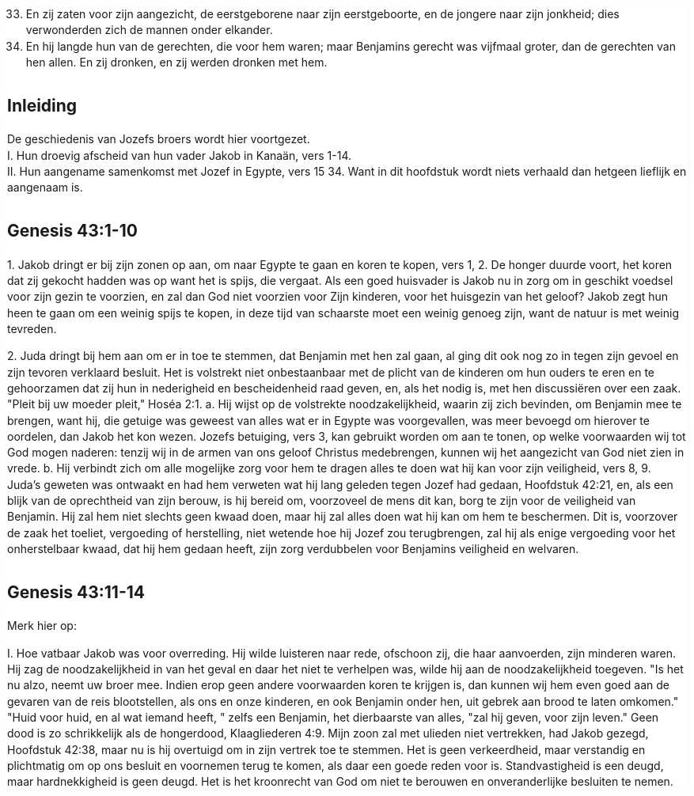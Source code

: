 33. En zij zaten voor zijn aangezicht, de eerstgeborene naar zijn eerstgeboorte, en de jongere naar zijn jonkheid; dies verwonderden zich de mannen onder elkander. 
34. En hij langde hun van de gerechten, die voor hem waren; maar Benjamins gerecht was vijfmaal groter, dan de gerechten van hen allen. En zij dronken, en zij werden dronken met hem. 

## Inleiding

De geschiedenis van Jozefs broers wordt hier voortgezet.  
I. Hun droevig afscheid van hun vader Jakob in Kanaän, vers 1-14.  
II. Hun aangename samenkomst met Jozef in Egypte, vers 15 34. Want in dit hoofdstuk wordt niets verhaald dan hetgeen lieflijk en aangenaam is.  

## Genesis 43:1-10 

1\. Jakob dringt er bij zijn zonen op aan, om naar Egypte te gaan en koren te kopen, vers 1, 2. De honger duurde voort, het koren dat zij gekocht hadden was op want het is spijs, die vergaat. Als een goed huisvader is Jakob nu in zorg om in geschikt voedsel voor zijn gezin te voorzien, en zal dan God niet voorzien voor Zijn kinderen, voor het huisgezin van het geloof? Jakob zegt hun heen te gaan om een weinig spijs te kopen, in deze tijd van schaarste moet een weinig genoeg zijn, want de natuur is met weinig tevreden.

2\. Juda dringt bij hem aan om er in toe te stemmen, dat Benjamin met hen zal gaan, al ging dit ook nog zo in tegen zijn gevoel en zijn tevoren verklaard besluit. Het is volstrekt niet onbestaanbaar met de plicht van de kinderen om hun ouders te eren en te gehoorzamen dat zij hun in nederigheid en bescheidenheid raad geven, en, als het nodig is, met hen discussiëren over een zaak. "Pleit bij uw moeder pleit," Hoséa 2:1.
a. Hij wijst op de volstrekte noodzakelijkheid, waarin zij zich bevinden, om Benjamin mee te brengen, want hij, die getuige was geweest van alles wat er in Egypte was voorgevallen, was meer bevoegd om hierover te oordelen, dan Jakob het kon wezen. Jozefs betuiging, vers 3, kan gebruikt worden om aan te tonen, op welke voorwaarden wij tot God mogen naderen: tenzij wij in de armen van ons geloof Christus medebrengen, kunnen wij het aangezicht van God niet zien in vrede.
b. Hij verbindt zich om alle mogelijke zorg voor hem te dragen alles te doen wat hij kan voor zijn veiligheid, vers 8, 9. Juda’s geweten was ontwaakt en had hem verweten wat hij lang geleden tegen Jozef had gedaan, Hoofdstuk 42:21, en, als een blijk van de oprechtheid van zijn berouw, is hij bereid om, voorzoveel de mens dit kan, borg te zijn voor de veiligheid van Benjamin. Hij zal hem niet slechts geen kwaad doen, maar hij zal alles doen wat hij kan om hem te beschermen. Dit is, voorzover de zaak het toeliet, vergoeding of herstelling, niet wetende hoe hij Jozef zou terugbrengen, zal hij als enige vergoeding voor het onherstelbaar kwaad, dat hij hem gedaan heeft, zijn zorg verdubbelen voor Benjamins veiligheid en welvaren.

## Genesis 43:11-14

Merk hier op:

I. Hoe vatbaar Jakob was voor overreding. Hij wilde luisteren naar rede, ofschoon zij, die haar aanvoerden, zijn minderen waren. Hij zag de noodzakelijkheid in van het geval en daar het niet te verhelpen was, wilde hij aan de noodzakelijkheid toegeven. "Is het nu alzo, neemt uw broer mee. Indien erop geen andere voorwaarden koren te krijgen is, dan kunnen wij hem even goed aan de gevaren van de reis blootstellen, als ons en onze kinderen, en ook Benjamin onder hen, uit gebrek aan brood te laten omkomen." "Huid voor huid, en al wat iemand heeft, " zelfs een Benjamin, het dierbaarste van alles, "zal hij geven, voor zijn leven." Geen dood is zo schrikkelijk als de hongerdood, Klaagliederen 4:9. Mijn zoon zal met ulieden niet vertrekken, had Jakob gezegd, Hoofdstuk 42:38, maar nu is hij overtuigd om in zijn vertrek toe te stemmen. Het is geen verkeerdheid, maar verstandig en plichtmatig om op ons besluit en voornemen terug te komen, als daar een goede reden voor is. Standvastigheid is een deugd, maar hardnekkigheid is geen deugd. Het is het kroonrecht van God om niet te berouwen en onveranderlijke besluiten te nemen.
